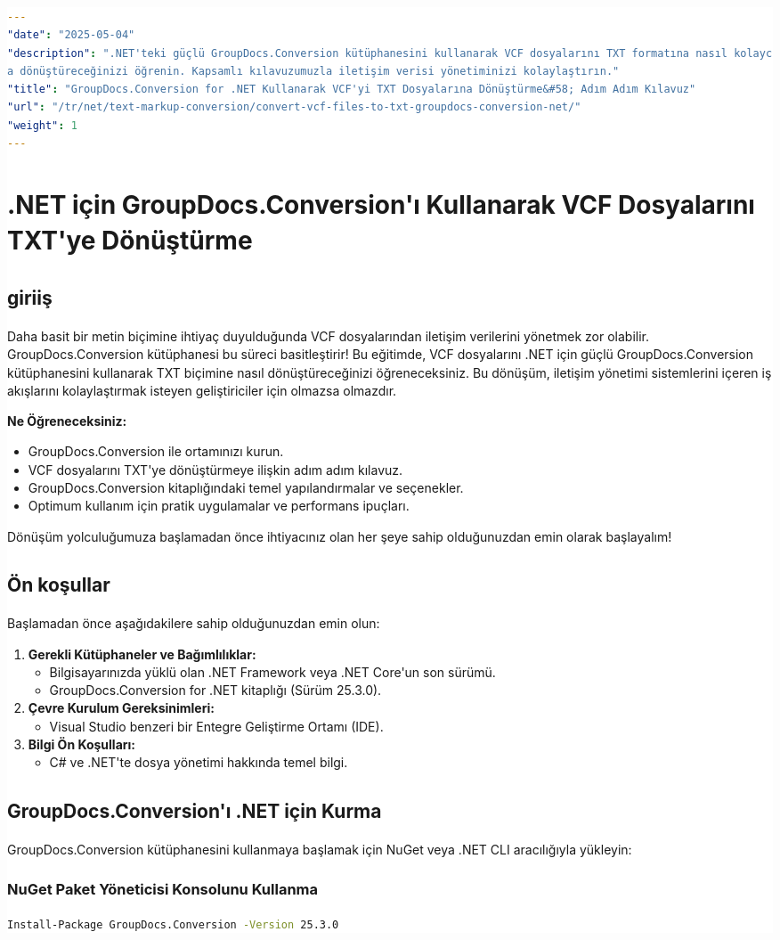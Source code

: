 ```yaml
---
"date": "2025-05-04"
"description": ".NET'teki güçlü GroupDocs.Conversion kütüphanesini kullanarak VCF dosyalarını TXT formatına nasıl kolayca dönüştüreceğinizi öğrenin. Kapsamlı kılavuzumuzla iletişim verisi yönetiminizi kolaylaştırın."
"title": "GroupDocs.Conversion for .NET Kullanarak VCF'yi TXT Dosyalarına Dönüştürme&#58; Adım Adım Kılavuz"
"url": "/tr/net/text-markup-conversion/convert-vcf-files-to-txt-groupdocs-conversion-net/"
"weight": 1
---
```


# .NET için GroupDocs.Conversion'ı Kullanarak VCF Dosyalarını TXT'ye Dönüştürme

## giriiş

Daha basit bir metin biçimine ihtiyaç duyulduğunda VCF dosyalarından iletişim verilerini yönetmek zor olabilir. GroupDocs.Conversion kütüphanesi bu süreci basitleştirir! Bu eğitimde, VCF dosyalarını .NET için güçlü GroupDocs.Conversion kütüphanesini kullanarak TXT biçimine nasıl dönüştüreceğinizi öğreneceksiniz. Bu dönüşüm, iletişim yönetimi sistemlerini içeren iş akışlarını kolaylaştırmak isteyen geliştiriciler için olmazsa olmazdır.

**Ne Öğreneceksiniz:**
- GroupDocs.Conversion ile ortamınızı kurun.
- VCF dosyalarını TXT'ye dönüştürmeye ilişkin adım adım kılavuz.
- GroupDocs.Conversion kitaplığındaki temel yapılandırmalar ve seçenekler.
- Optimum kullanım için pratik uygulamalar ve performans ipuçları.

Dönüşüm yolculuğumuza başlamadan önce ihtiyacınız olan her şeye sahip olduğunuzdan emin olarak başlayalım!

## Ön koşullar

Başlamadan önce aşağıdakilere sahip olduğunuzdan emin olun:
1. **Gerekli Kütüphaneler ve Bağımlılıklar:**
   - Bilgisayarınızda yüklü olan .NET Framework veya .NET Core'un son sürümü.
   - GroupDocs.Conversion for .NET kitaplığı (Sürüm 25.3.0).
2. **Çevre Kurulum Gereksinimleri:**
   - Visual Studio benzeri bir Entegre Geliştirme Ortamı (IDE).
3. **Bilgi Ön Koşulları:**
   - C# ve .NET'te dosya yönetimi hakkında temel bilgi.

## GroupDocs.Conversion'ı .NET için Kurma

GroupDocs.Conversion kütüphanesini kullanmaya başlamak için NuGet veya .NET CLI aracılığıyla yükleyin:

### NuGet Paket Yöneticisi Konsolunu Kullanma
```bash
Install-Package GroupDocs.Conversion -Version 25.3.0
```
